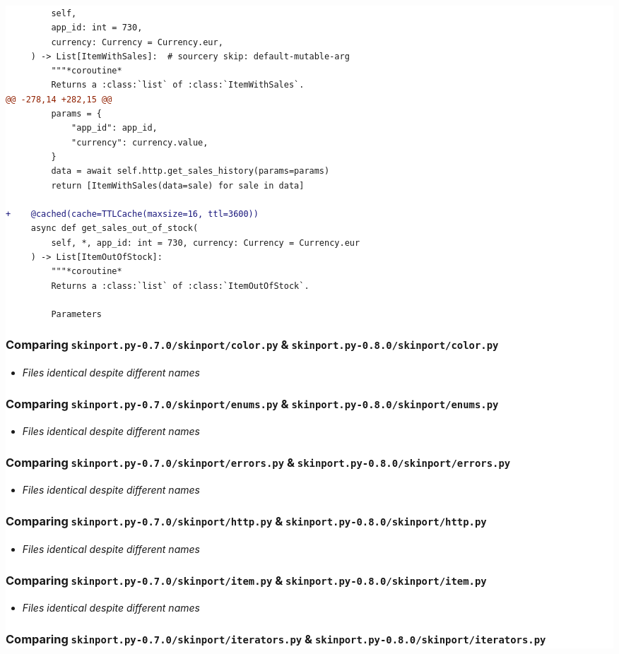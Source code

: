 ```diff
         self,
         app_id: int = 730,
         currency: Currency = Currency.eur,
     ) -> List[ItemWithSales]:  # sourcery skip: default-mutable-arg
         """*coroutine*
         Returns a :class:`list` of :class:`ItemWithSales`.
@@ -278,14 +282,15 @@
         params = {
             "app_id": app_id,
             "currency": currency.value,
         }
         data = await self.http.get_sales_history(params=params)
         return [ItemWithSales(data=sale) for sale in data]
 
+    @cached(cache=TTLCache(maxsize=16, ttl=3600))
     async def get_sales_out_of_stock(
         self, *, app_id: int = 730, currency: Currency = Currency.eur
     ) -> List[ItemOutOfStock]:
         """*coroutine*
         Returns a :class:`list` of :class:`ItemOutOfStock`.
 
         Parameters
```

### Comparing `skinport.py-0.7.0/skinport/color.py` & `skinport.py-0.8.0/skinport/color.py`

 * *Files identical despite different names*

### Comparing `skinport.py-0.7.0/skinport/enums.py` & `skinport.py-0.8.0/skinport/enums.py`

 * *Files identical despite different names*

### Comparing `skinport.py-0.7.0/skinport/errors.py` & `skinport.py-0.8.0/skinport/errors.py`

 * *Files identical despite different names*

### Comparing `skinport.py-0.7.0/skinport/http.py` & `skinport.py-0.8.0/skinport/http.py`

 * *Files identical despite different names*

### Comparing `skinport.py-0.7.0/skinport/item.py` & `skinport.py-0.8.0/skinport/item.py`

 * *Files identical despite different names*

### Comparing `skinport.py-0.7.0/skinport/iterators.py` & `skinport.py-0.8.0/skinport/iterators.py`
